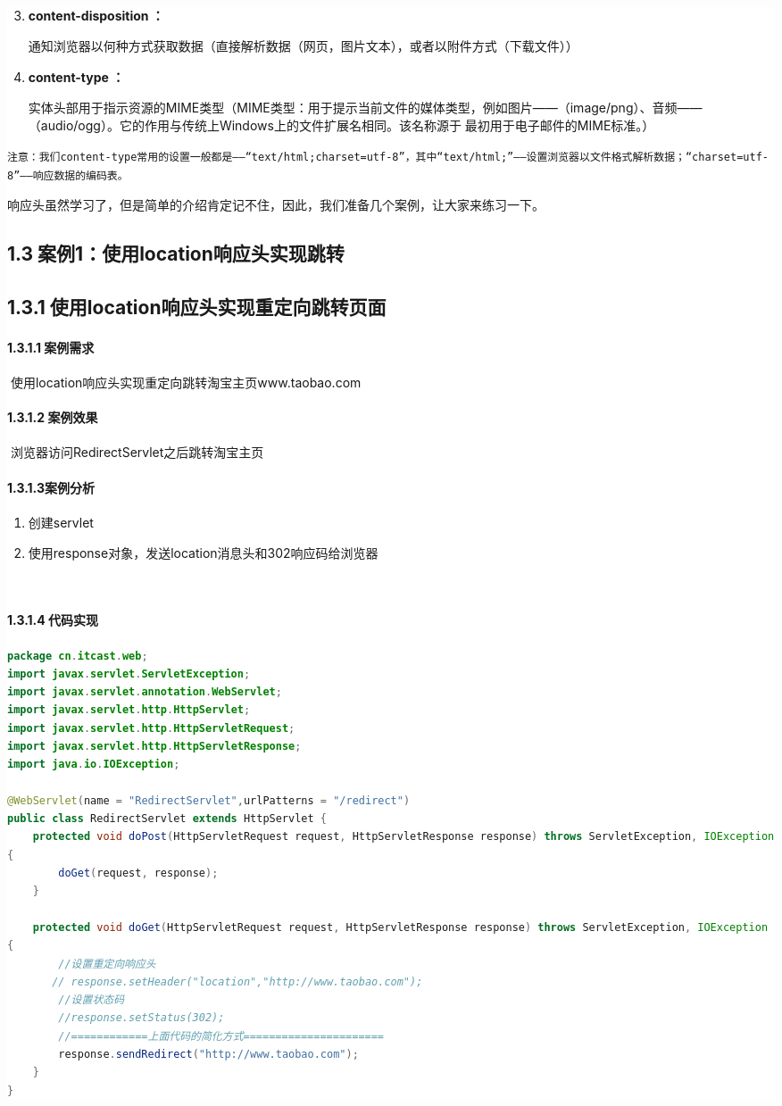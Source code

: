 3. **content-disposition ：**

   通知浏览器以何种方式获取数据（直接解析数据（网页，图片文本），或者以附件方式（下载文件））

4. **content-type ：**

   实体头部用于指示资源的MIME类型（MIME类型：用于提示当前文件的媒体类型，例如图片——（image/png）、音频——（audio/ogg）。它的作用与传统上Windows上的文件扩展名相同。该名称源于 最初用于电子邮件的MIME标准。）


```
注意：我们content-type常用的设置一般都是——“text/html;charset=utf-8”，其中“text/html;”——设置浏览器以文件格式解析数据；“charset=utf-8”——响应数据的编码表。
```

​	响应头虽然学习了，但是简单的介绍肯定记不住，因此，我们准备几个案例，让大家来练习一下。


## 1.3 案例1：使用location响应头实现跳转
## 1.3.1 使用location响应头实现重定向跳转页面

#### 1.3.1.1 案例需求

​	使用location响应头实现重定向跳转淘宝主页www.taobao.com

#### 1.3.1.2 案例效果

​	浏览器访问RedirectServlet之后跳转淘宝主页

#### 1.3.1.3案例分析

1. 创建servlet

2. 使用response对象，发送location消息头和302响应码给浏览器

   ​

#### 1.3.1.4 代码实现

```java
package cn.itcast.web;
import javax.servlet.ServletException;
import javax.servlet.annotation.WebServlet;
import javax.servlet.http.HttpServlet;
import javax.servlet.http.HttpServletRequest;
import javax.servlet.http.HttpServletResponse;
import java.io.IOException;

@WebServlet(name = "RedirectServlet",urlPatterns = "/redirect")
public class RedirectServlet extends HttpServlet {
    protected void doPost(HttpServletRequest request, HttpServletResponse response) throws ServletException, IOException {
        doGet(request, response);
    }

    protected void doGet(HttpServletRequest request, HttpServletResponse response) throws ServletException, IOException {
        //设置重定向响应头
       // response.setHeader("location","http://www.taobao.com");
        //设置状态码
        //response.setStatus(302);
        //============上面代码的简化方式======================
        response.sendRedirect("http://www.taobao.com");
    }
}
```
